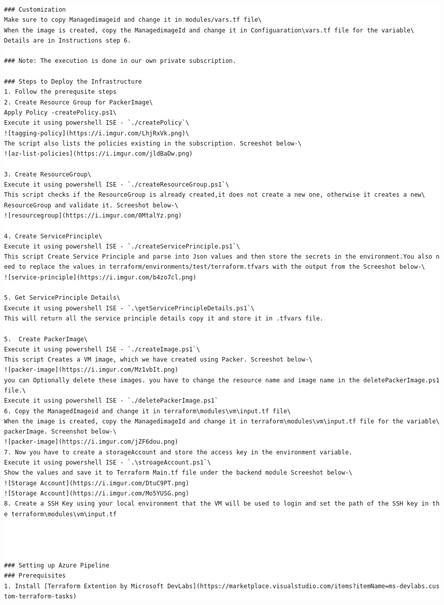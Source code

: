    ``` pip install -U selenium
### Customization
Make sure to copy Managedimageid and change it in modules/vars.tf file\
When the image is created, copy the ManagedimageId and change it in Configuaration\vars.tf file for the variable\
Details are in Instructions step 6. 

### Note: The execution is done in our own private subscription.

### Steps to Deploy the Infrastructure
1. Follow the prerequsite steps 
2. Create Resource Group for PackerImage\
Apply Policy -createPolicy.ps1\
Execute it using powershell ISE - `./createPolicy`\
![tagging-policy](https://i.imgur.com/LhjRxVk.png)\
The script also lists the policies existing in the subscription. Screeshot below-\
![az-list-policies](https://i.imgur.com/jldBaDw.png)

3. Create ResourceGroup\
Execute it using powershell ISE - `./createResourceGroup.ps1`\
This script checks if the ResourceGroup is already created,it does not create a new one, otherwise it creates a new\
ResourceGroup and validate it. Screeshot below-\
![resourcegroup](https://i.imgur.com/0MtalYz.png)

4. Create ServicePrinciple\
Execute it using powershell ISE - `./createServicePrinciple.ps1`\
This script Create Service Principle and parse into Json values and then store the secrets in the environment.You also need to replace the values in terraform/environments/test/terraform.tfvars with the output from the Screeshot below-\
![service-principle](https://i.imgur.com/b4zo7cl.png)

5. Get ServicePrinciple Details\
Execute it using powershell ISE - `.\getServicePrincipleDetails.ps1`\
This will return all the service principle details copy it and store it in .tfvars file.

5.  Create PackerImage\
Execute it using powershell ISE - `./createImage.ps1`\
This script Creates a VM image, which we have created using Packer. Screeshot below-\
![packer-image](https://i.imgur.com/Mz1vbIt.png)
you can Optionally delete these images. you have to change the resource name and image name in the deletePackerImage.ps1 file.\
Execute it using powershell ISE - `./deletePackerImage.ps1`
6. Copy the ManagedImageid and change it in terraform\modules\vm\input.tf file\
When the image is created, copy the ManagedimageId and change it in terraform\modules\vm\input.tf file for the variable\
packerImage. Screenshot below-\
![packer-image](https://i.imgur.com/jZF6dou.png)
7. Now you have to create a storageAccount and store the access key in the environment variable. 
Execute it using powershell ISE - `.\stroageAccount.ps1`\
Show the values and save it to Terraform Main.tf file under the backend module Screeshot below-\
![Storage Account](https://i.imgur.com/DtuC9PT.png)
![Storage Account](https://i.imgur.com/Mo5YUSG.png)
8. Create a SSH Key using your local environment that the VM will be used to login and set the path of the SSH key in the terraform\modules\vm\input.tf
 



### Setting up Azure Pipeline
### Prerequisites
1. Install [Terraform Extention by Microsoft DevLabs](https://marketplace.visualstudio.com/items?itemName=ms-devlabs.custom-terraform-tasks) 
   ```